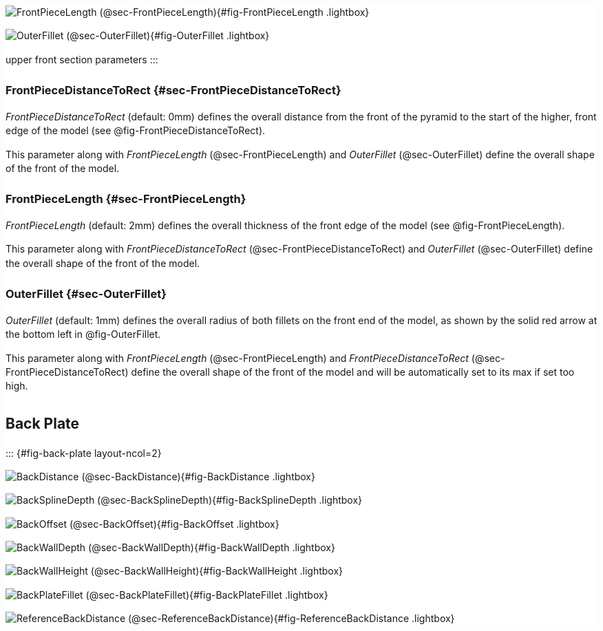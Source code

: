 ![FrontPieceLength (@sec-FrontPieceLength)]({{site.baseurl}}/assets/img/Parametric-Fly-Holder/Param_FrontPieceLength.png){#fig-FrontPieceLength .lightbox}

![OuterFillet (@sec-OuterFillet)]({{site.baseurl}}/assets/img/Parametric-Fly-Holder/Param_OuterFillet.png){#fig-OuterFillet .lightbox}

upper front section parameters
:::

### FrontPieceDistanceToRect {#sec-FrontPieceDistanceToRect}

*FrontPieceDistanceToRect* (default: 0mm) defines the overall distance from the front of the pyramid to the start of the higher, front edge of the model (see @fig-FrontPieceDistanceToRect). 

This parameter along with *FrontPieceLength* (@sec-FrontPieceLength) and *OuterFillet* (@sec-OuterFillet) define the overall shape of the front of the model. 


### FrontPieceLength {#sec-FrontPieceLength}

*FrontPieceLength* (default: 2mm) defines the overall thickness of the front edge of the model (see @fig-FrontPieceLength). 

This parameter along with *FrontPieceDistanceToRect* (@sec-FrontPieceDistanceToRect) and *OuterFillet* (@sec-OuterFillet) define the overall shape of the front of the model.


### OuterFillet {#sec-OuterFillet}

*OuterFillet* (default: 1mm) defines the overall radius of both fillets on the front end of the model, as shown by the solid red arrow at the bottom left in @fig-OuterFillet. 

This parameter along with *FrontPieceLength* (@sec-FrontPieceLength) and *FrontPieceDistanceToRect* (@sec-FrontPieceDistanceToRect) define the overall shape of the front of the model and will be automatically set to its max if set too high. 


## Back Plate 

::: {#fig-back-plate layout-ncol=2}

![BackDistance (@sec-BackDistance)]({{site.baseurl}}/assets/img/Parametric-Fly-Holder/Param_BackDistance.png){#fig-BackDistance .lightbox}

![BackSplineDepth (@sec-BackSplineDepth)]({{site.baseurl}}/assets/img/Parametric-Fly-Holder/Param_BackSplineDepth.png){#fig-BackSplineDepth .lightbox}

![BackOffset (@sec-BackOffset)]({{site.baseurl}}/assets/img/Parametric-Fly-Holder/Param_BackOffset.png){#fig-BackOffset .lightbox}

![BackWallDepth (@sec-BackWallDepth)]({{site.baseurl}}/assets/img/Parametric-Fly-Holder/Param_BackWallDepth.png){#fig-BackWallDepth .lightbox}

![BackWallHeight (@sec-BackWallHeight)]({{site.baseurl}}/assets/img/Parametric-Fly-Holder/Param_BackWallHeight.png){#fig-BackWallHeight .lightbox}

![BackPlateFillet (@sec-BackPlateFillet)]({{site.baseurl}}/assets/img/Parametric-Fly-Holder/Param_BackPlateFillet.png){#fig-BackPlateFillet .lightbox}

![ReferenceBackDistance (@sec-ReferenceBackDistance)]({{site.baseurl}}/assets/img/Parametric-Fly-Holder/Param_ReferenceBackDistance.png){#fig-ReferenceBackDistance .lightbox}
